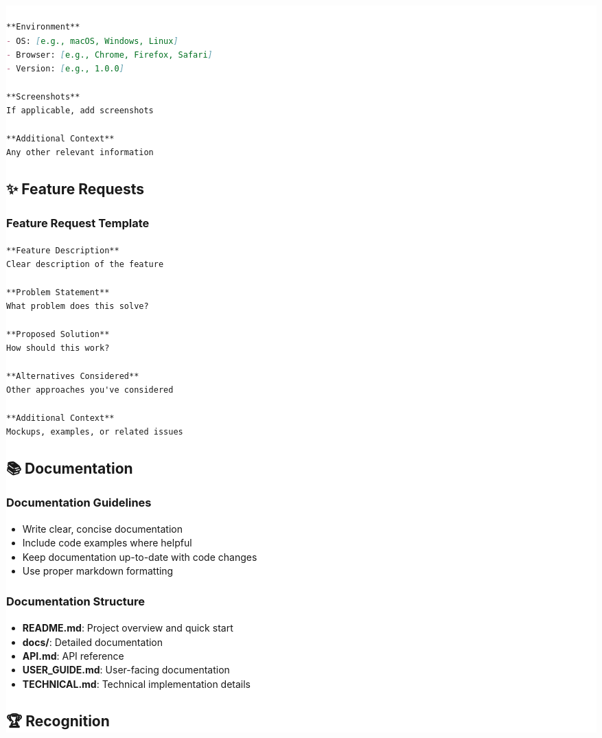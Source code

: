 ```markdown

**Environment**
- OS: [e.g., macOS, Windows, Linux]
- Browser: [e.g., Chrome, Firefox, Safari]
- Version: [e.g., 1.0.0]

**Screenshots**
If applicable, add screenshots

**Additional Context**
Any other relevant information
```

## ✨ Feature Requests

### Feature Request Template
```markdown
**Feature Description**
Clear description of the feature

**Problem Statement**
What problem does this solve?

**Proposed Solution**
How should this work?

**Alternatives Considered**
Other approaches you've considered

**Additional Context**
Mockups, examples, or related issues
```

## 📚 Documentation

### Documentation Guidelines
- Write clear, concise documentation
- Include code examples where helpful
- Keep documentation up-to-date with code changes
- Use proper markdown formatting

### Documentation Structure
- **README.md**: Project overview and quick start
- **docs/**: Detailed documentation
- **API.md**: API reference
- **USER_GUIDE.md**: User-facing documentation
- **TECHNICAL.md**: Technical implementation details

## 🏆 Recognition
